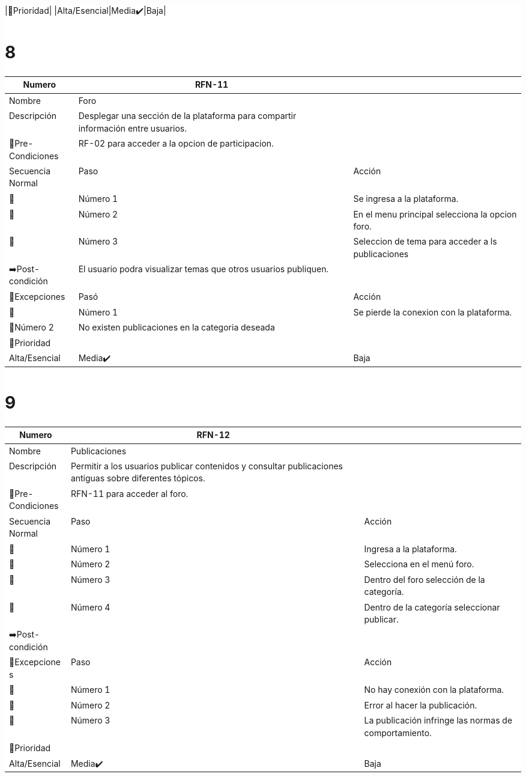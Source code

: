 |:triangular_flag_on_post:Prioridad|
|Alta/Esencial|Media:heavy_check_mark:|Baja|

# 8

| Numero | RFN-11 | | 
|---|---|---|
| Nombre | Foro |
| Descripción | Desplegar una sección de la plataforma para compartir información entre usuarios.  |
| :bookmark_tabs:Pre-Condiciones | RF-02 para acceder a la opcion de participacion.  |
|Secuencia Normal|Paso|Acción|
|:small_blue_diamond:|Número 1|Se ingresa a la plataforma.|
|:small_blue_diamond:|Número 2|En el menu principal selecciona la opcion foro.|
|:small_blue_diamond:|Número 3|Seleccion de tema para acceder a ls publicaciones|
|:arrow_right:Post-condición|El usuario podra visualizar temas que otros usuarios publiquen.||
|:red_circle:Excepciones |Pasó|Acción|
|:small_orange_diamond:|Número 1|Se pierde la conexion con la plataforma.|
|:small_orange_diamond:Número 2|No existen publicaciones en la categoria deseada|
|:triangular_flag_on_post:Prioridad|
|Alta/Esencial|Media:heavy_check_mark:|Baja|

# 9

| Numero | RFN-12 | | 
|---|---|---|
| Nombre | Publicaciones |
| Descripción | Permitir a los usuarios publicar contenidos y consultar publicaciones antiguas sobre diferentes tópicos.  |
| :bookmark_tabs:Pre-Condiciones | RFN-11 para acceder al foro.  |
|Secuencia Normal|Paso|Acción|
|:small_blue_diamond:|Número 1|Ingresa a la plataforma.|
|:small_blue_diamond:|Número 2|Selecciona en el menú foro.|
|:small_blue_diamond:|Número 3|Dentro del foro selección de la categoría.|
|:small_blue_diamond:|Número 4|Dentro de la categoría seleccionar publicar.|
|:arrow_right:Post-condición|||
|:red_circle:Excepciones |Paso|Acción|
|:small_orange_diamond:|Número 1|No hay conexión con la plataforma.|
|:small_orange_diamond:|Número 2|Error al hacer la publicación.|
|:small_orange_diamond:|Número 3|La publicación infringe las normas de comportamiento.|
|:triangular_flag_on_post:Prioridad|
|Alta/Esencial|Media:heavy_check_mark:|Baja|
